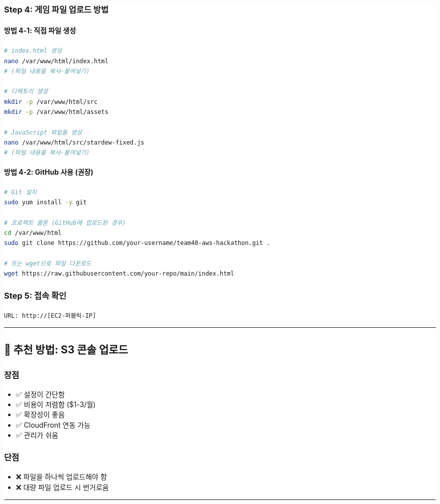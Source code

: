 ### Step 4: 게임 파일 업로드 방법

#### 방법 4-1: 직접 파일 생성
```bash
# index.html 생성
nano /var/www/html/index.html
# (파일 내용을 복사-붙여넣기)

# 디렉토리 생성
mkdir -p /var/www/html/src
mkdir -p /var/www/html/assets

# JavaScript 파일들 생성
nano /var/www/html/src/stardew-fixed.js
# (파일 내용을 복사-붙여넣기)
```

#### 방법 4-2: GitHub 사용 (권장)
```bash
# Git 설치
sudo yum install -y git

# 프로젝트 클론 (GitHub에 업로드된 경우)
cd /var/www/html
sudo git clone https://github.com/your-username/team40-aws-hackathon.git .

# 또는 wget으로 파일 다운로드
wget https://raw.githubusercontent.com/your-repo/main/index.html
```

### Step 5: 접속 확인
```
URL: http://[EC2-퍼블릭-IP]
```

---

## 🚀 추천 방법: S3 콘솔 업로드

### 장점
- ✅ 설정이 간단함
- ✅ 비용이 저렴함 ($1-3/월)
- ✅ 확장성이 좋음
- ✅ CloudFront 연동 가능
- ✅ 관리가 쉬움

### 단점
- ❌ 파일을 하나씩 업로드해야 함
- ❌ 대량 파일 업로드 시 번거로움

---
